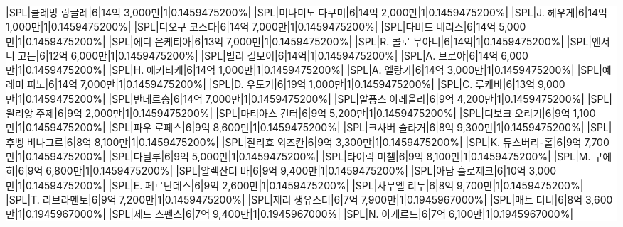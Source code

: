 |SPL|클레망 랑글레|6|14억 3,000만|1|0.1459475200%|
|SPL|미나미노 다쿠미|6|14억 2,000만|1|0.1459475200%|
|SPL|J. 헤우게|6|14억 1,000만|1|0.1459475200%|
|SPL|디오구 코스타|6|14억 7,000만|1|0.1459475200%|
|SPL|다비드 네리스|6|14억 5,000만|1|0.1459475200%|
|SPL|에디 은케티아|6|13억 7,000만|1|0.1459475200%|
|SPL|R. 콜로 무아니|6|14억|1|0.1459475200%|
|SPL|앤서니 고든|6|12억 6,000만|1|0.1459475200%|
|SPL|빌리 길모어|6|14억|1|0.1459475200%|
|SPL|A. 브로야|6|14억 6,000만|1|0.1459475200%|
|SPL|H. 에키티케|6|14억 1,000만|1|0.1459475200%|
|SPL|A. 엘랑가|6|14억 3,000만|1|0.1459475200%|
|SPL|예레미 피노|6|14억 7,000만|1|0.1459475200%|
|SPL|D. 우도기|6|19억 1,000만|1|0.1459475200%|
|SPL|C. 루케바|6|13억 9,000만|1|0.1459475200%|
|SPL|반데르송|6|14억 7,000만|1|0.1459475200%|
|SPL|알퐁스 아레올라|6|9억 4,200만|1|0.1459475200%|
|SPL|윌리앙 주제|6|9억 2,000만|1|0.1459475200%|
|SPL|마티아스 긴터|6|9억 5,200만|1|0.1459475200%|
|SPL|디보크 오리기|6|9억 1,100만|1|0.1459475200%|
|SPL|파우 로페스|6|9억 8,600만|1|0.1459475200%|
|SPL|크사버 슐라거|6|8억 9,300만|1|0.1459475200%|
|SPL|후벵 비나그르|6|8억 8,100만|1|0.1459475200%|
|SPL|잘리흐 외즈칸|6|9억 3,300만|1|0.1459475200%|
|SPL|K. 듀스버리-홀|6|9억 7,700만|1|0.1459475200%|
|SPL|다닐루|6|9억 5,000만|1|0.1459475200%|
|SPL|타이릭 미첼|6|9억 8,100만|1|0.1459475200%|
|SPL|M. 구에히|6|9억 6,800만|1|0.1459475200%|
|SPL|알렉산더 바|6|9억 9,400만|1|0.1459475200%|
|SPL|아담 흘로제크|6|10억 3,000만|1|0.1459475200%|
|SPL|E. 페르난데스|6|9억 2,600만|1|0.1459475200%|
|SPL|사무엘 리누|6|8억 9,700만|1|0.1459475200%|
|SPL|T. 리브라멘토|6|9억 7,200만|1|0.1459475200%|
|SPL|제리 생유스터|6|7억 7,900만|1|0.1945967000%|
|SPL|매트 터너|6|8억 3,600만|1|0.1945967000%|
|SPL|제드 스펜스|6|7억 9,400만|1|0.1945967000%|
|SPL|N. 아게르드|6|7억 6,100만|1|0.1945967000%|